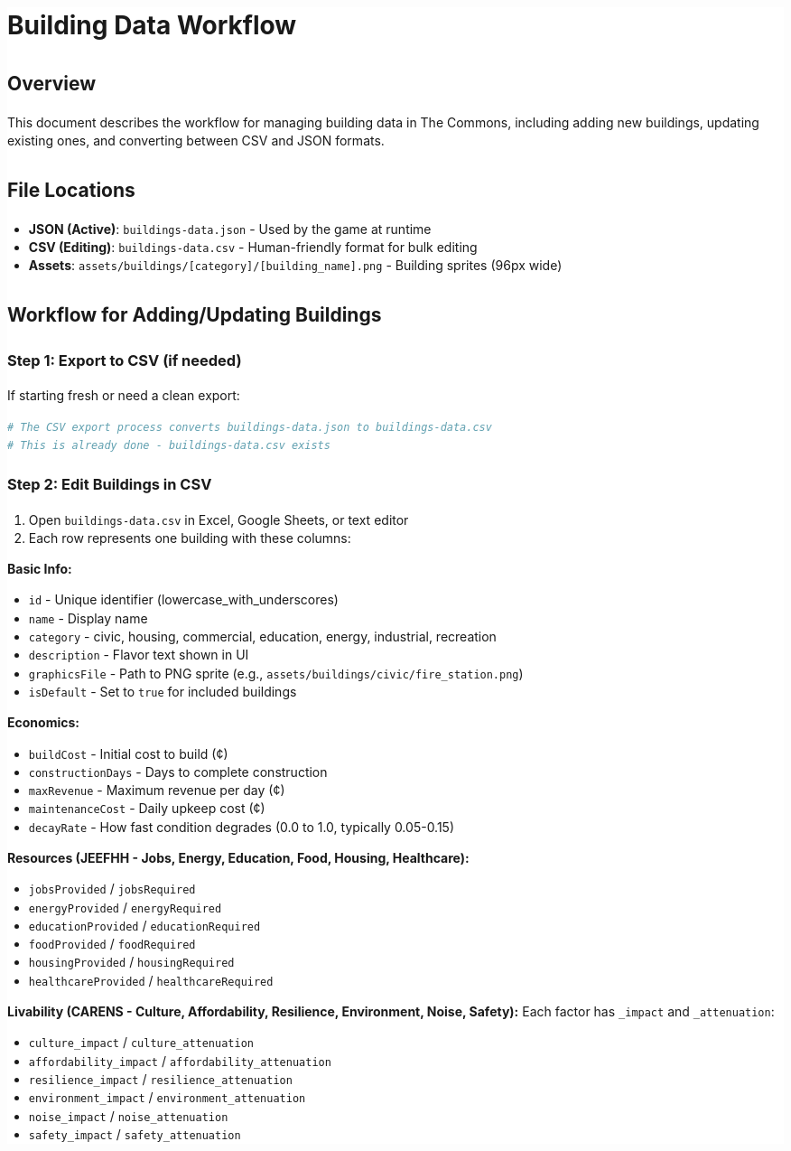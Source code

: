 # Building Data Workflow

## Overview
This document describes the workflow for managing building data in The Commons, including adding new buildings, updating existing ones, and converting between CSV and JSON formats.

## File Locations

- **JSON (Active)**: `buildings-data.json` - Used by the game at runtime
- **CSV (Editing)**: `buildings-data.csv` - Human-friendly format for bulk editing
- **Assets**: `assets/buildings/[category]/[building_name].png` - Building sprites (96px wide)

## Workflow for Adding/Updating Buildings

### Step 1: Export to CSV (if needed)
If starting fresh or need a clean export:
```bash
# The CSV export process converts buildings-data.json to buildings-data.csv
# This is already done - buildings-data.csv exists
```

### Step 2: Edit Buildings in CSV
1. Open `buildings-data.csv` in Excel, Google Sheets, or text editor
2. Each row represents one building with these columns:

**Basic Info:**
- `id` - Unique identifier (lowercase_with_underscores)
- `name` - Display name
- `category` - civic, housing, commercial, education, energy, industrial, recreation
- `description` - Flavor text shown in UI
- `graphicsFile` - Path to PNG sprite (e.g., `assets/buildings/civic/fire_station.png`)
- `isDefault` - Set to `true` for included buildings

**Economics:**
- `buildCost` - Initial cost to build (¢)
- `constructionDays` - Days to complete construction
- `maxRevenue` - Maximum revenue per day (¢)
- `maintenanceCost` - Daily upkeep cost (¢)
- `decayRate` - How fast condition degrades (0.0 to 1.0, typically 0.05-0.15)

**Resources (JEEFHH - Jobs, Energy, Education, Food, Housing, Healthcare):**
- `jobsProvided` / `jobsRequired`
- `energyProvided` / `energyRequired`
- `educationProvided` / `educationRequired`
- `foodProvided` / `foodRequired`
- `housingProvided` / `housingRequired`
- `healthcareProvided` / `healthcareRequired`

**Livability (CARENS - Culture, Affordability, Resilience, Environment, Noise, Safety):**
Each factor has `_impact` and `_attenuation`:
- `culture_impact` / `culture_attenuation`
- `affordability_impact` / `affordability_attenuation`
- `resilience_impact` / `resilience_attenuation`
- `environment_impact` / `environment_attenuation`
- `noise_impact` / `noise_attenuation`
- `safety_impact` / `safety_attenuation`
